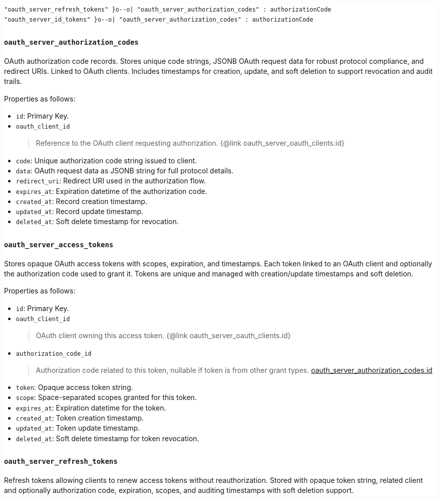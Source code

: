 ```mermaid
"oauth_server_refresh_tokens" }o--o| "oauth_server_authorization_codes" : authorizationCode
"oauth_server_id_tokens" }o--o| "oauth_server_authorization_codes" : authorizationCode
```

### `oauth_server_authorization_codes`

OAuth authorization code records. Stores unique code strings, JSONB OAuth
request data for robust protocol compliance, and redirect URIs. Linked to
OAuth clients. Includes timestamps for creation, update, and soft
deletion to support revocation and audit trails.

Properties as follows:

- `id`: Primary Key.
- `oauth_client_id`
  > Reference to the OAuth client requesting authorization. {@link
  > oauth_server_oauth_clients.id}
- `code`: Unique authorization code string issued to client.
- `data`: OAuth request data as JSONB string for full protocol details.
- `redirect_uri`: Redirect URI used in the authorization flow.
- `expires_at`: Expiration datetime of the authorization code.
- `created_at`: Record creation timestamp.
- `updated_at`: Record update timestamp.
- `deleted_at`: Soft delete timestamp for revocation.

### `oauth_server_access_tokens`

Stores opaque OAuth access tokens with scopes, expiration, and
timestamps. Each token linked to an OAuth client and optionally the
authorization code used to grant it. Tokens are unique and managed with
creation/update timestamps and soft deletion.

Properties as follows:

- `id`: Primary Key.
- `oauth_client_id`
  > OAuth client owning this access token. {@link
  > oauth_server_oauth_clients.id}
- `authorization_code_id`
  > Authorization code related to this token, nullable if token is from other
  > grant types. [oauth_server_authorization_codes.id](#oauth_server_authorization_codes)
- `token`: Opaque access token string.
- `scope`: Space-separated scopes granted for this token.
- `expires_at`: Expiration datetime for the token.
- `created_at`: Token creation timestamp.
- `updated_at`: Token update timestamp.
- `deleted_at`: Soft delete timestamp for token revocation.

### `oauth_server_refresh_tokens`

Refresh tokens allowing clients to renew access tokens without
reauthorization. Stored with opaque token string, related client and
optionally authorization code, expiration, scopes, and auditing
timestamps with soft deletion support.
